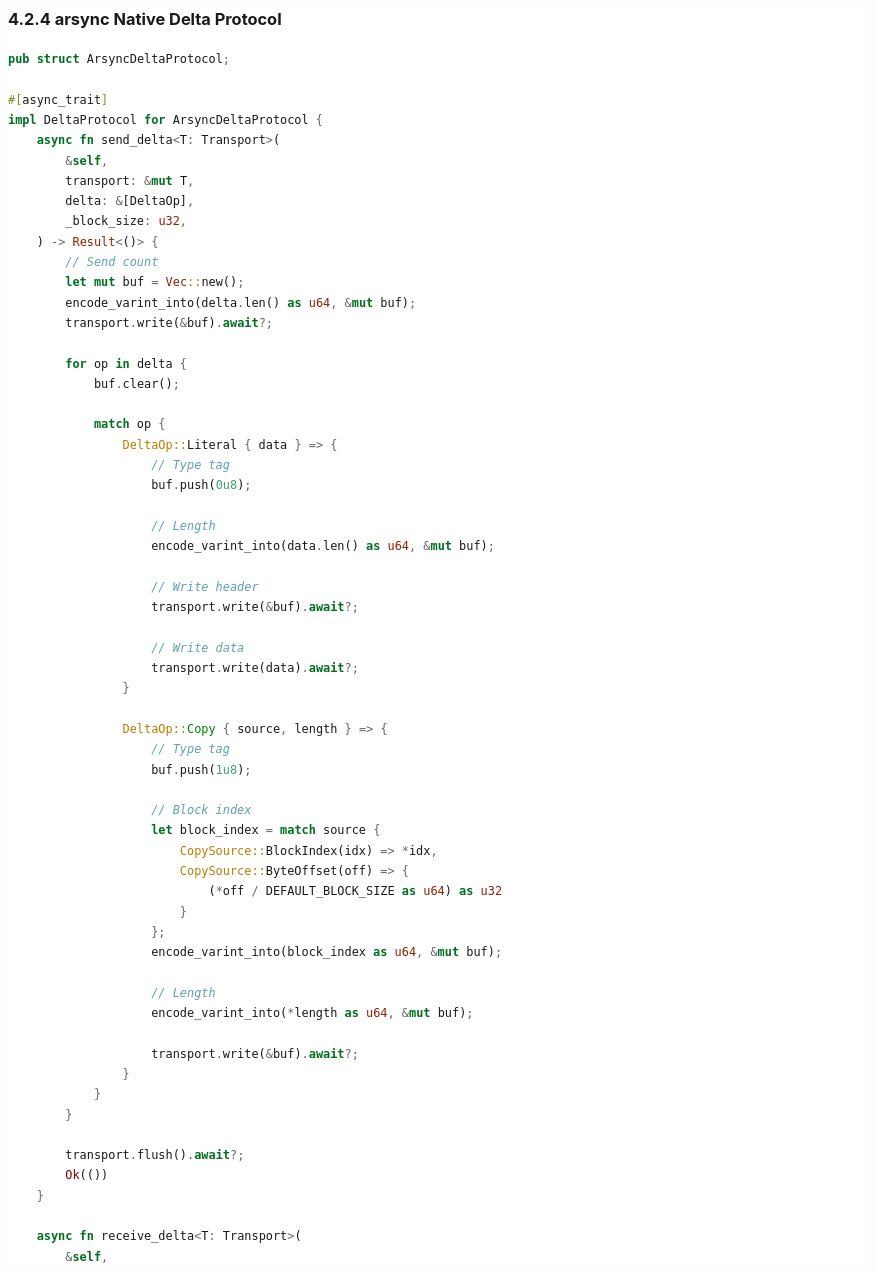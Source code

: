 ### 4.2.4 arsync Native Delta Protocol

```rust
pub struct ArsyncDeltaProtocol;

#[async_trait]
impl DeltaProtocol for ArsyncDeltaProtocol {
    async fn send_delta<T: Transport>(
        &self,
        transport: &mut T,
        delta: &[DeltaOp],
        _block_size: u32,
    ) -> Result<()> {
        // Send count
        let mut buf = Vec::new();
        encode_varint_into(delta.len() as u64, &mut buf);
        transport.write(&buf).await?;
        
        for op in delta {
            buf.clear();
            
            match op {
                DeltaOp::Literal { data } => {
                    // Type tag
                    buf.push(0u8);
                    
                    // Length
                    encode_varint_into(data.len() as u64, &mut buf);
                    
                    // Write header
                    transport.write(&buf).await?;
                    
                    // Write data
                    transport.write(data).await?;
                }
                
                DeltaOp::Copy { source, length } => {
                    // Type tag
                    buf.push(1u8);
                    
                    // Block index
                    let block_index = match source {
                        CopySource::BlockIndex(idx) => *idx,
                        CopySource::ByteOffset(off) => {
                            (*off / DEFAULT_BLOCK_SIZE as u64) as u32
                        }
                    };
                    encode_varint_into(block_index as u64, &mut buf);
                    
                    // Length
                    encode_varint_into(*length as u64, &mut buf);
                    
                    transport.write(&buf).await?;
                }
            }
        }
        
        transport.flush().await?;
        Ok(())
    }
    
    async fn receive_delta<T: Transport>(
        &self,
```